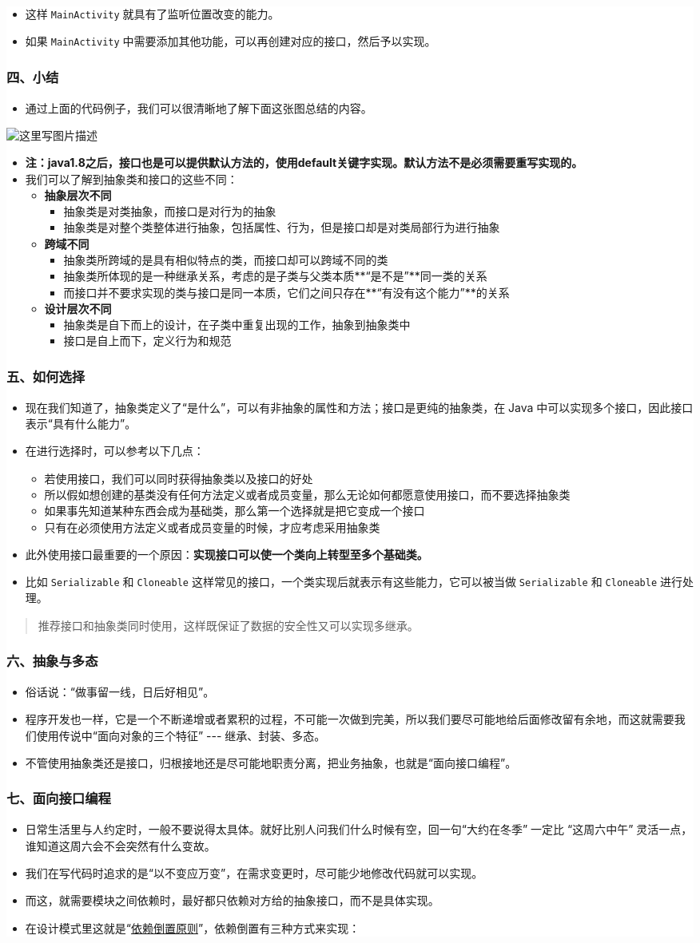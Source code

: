 * 这样 ``MainActivity`` 就具有了监听位置改变的能力。

* 如果 ``MainActivity`` 中需要添加其他功能，可以再创建对应的接口，然后予以实现。

### 四、小结

* 通过上面的代码例子，我们可以很清晰地了解下面这张图总结的内容。

![这里写图片描述](http://img.blog.csdn.net/20171101001345045?watermark/2/text/aHR0cDovL2Jsb2cuY3Nkbi5uZXQvdTAxMTI0MDg3Nw==/font/5a6L5L2T/fontsize/400/fill/I0JBQkFCMA==/dissolve/70/gravity/SouthEast)

* **注：java1.8之后，接口也是可以提供默认方法的，使用default关键字实现。默认方法不是必须需要重写实现的。**
* 我们可以了解到抽象类和接口的这些不同：
  * **抽象层次不同**
     * 抽象类是对类抽象，而接口是对行为的抽象
     * 抽象类是对整个类整体进行抽象，包括属性、行为，但是接口却是对类局部行为进行抽象
  * **跨域不同**
     * 抽象类所跨域的是具有相似特点的类，而接口却可以跨域不同的类
     * 抽象类所体现的是一种继承关系，考虑的是子类与父类本质**“是不是”**同一类的关系
     * 而接口并不要求实现的类与接口是同一本质，它们之间只存在**“有没有这个能力”**的关系
  * **设计层次不同**
     * 抽象类是自下而上的设计，在子类中重复出现的工作，抽象到抽象类中
     * 接口是自上而下，定义行为和规范

### 五、如何选择

* 现在我们知道了，抽象类定义了“是什么”，可以有非抽象的属性和方法；接口是更纯的抽象类，在 Java 中可以实现多个接口，因此接口表示“具有什么能力”。

* 在进行选择时，可以参考以下几点：
  * 若使用接口，我们可以同时获得抽象类以及接口的好处
  * 所以假如想创建的基类没有任何方法定义或者成员变量，那么无论如何都愿意使用接口，而不要选择抽象类
  * 如果事先知道某种东西会成为基础类，那么第一个选择就是把它变成一个接口
  * 只有在必须使用方法定义或者成员变量的时候，才应考虑采用抽象类

* 此外使用接口最重要的一个原因：**实现接口可以使一个类向上转型至多个基础类。**

* 比如 ``Serializable`` 和 ``Cloneable`` 这样常见的接口，一个类实现后就表示有这些能力，它可以被当做  ``Serializable`` 和 ``Cloneable`` 进行处理。

> 推荐接口和抽象类同时使用，这样既保证了数据的安全性又可以实现多继承。

### 六、抽象与多态

* 俗话说：“做事留一线，日后好相见”。

* 程序开发也一样，它是一个不断递增或者累积的过程，不可能一次做到完美，所以我们要尽可能地给后面修改留有余地，而这就需要我们使用传说中“面向对象的三个特征” --- 继承、封装、多态。

* 不管使用抽象类还是接口，归根接地还是尽可能地职责分离，把业务抽象，也就是“面向接口编程”。

### 七、面向接口编程

* 日常生活里与人约定时，一般不要说得太具体。就好比别人问我们什么时候有空，回一句“大约在冬季” 一定比 “这周六中午” 灵活一点，谁知道这周六会不会突然有什么变故。

* 我们在写代码时追求的是“以不变应万变”，在需求变更时，尽可能少地修改代码就可以实现。

* 而这，就需要模块之间依赖时，最好都只依赖对方给的抽象接口，而不是具体实现。

* 在设计模式里这就是“[依赖倒置原则](http://blog.csdn.net/u011240877/article/details/52194373)”，依赖倒置有三种方式来实现：
